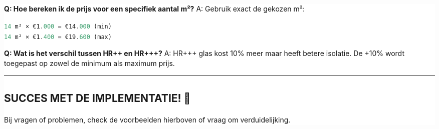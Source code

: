 **Q: Hoe bereken ik de prijs voor een specifiek aantal m²?**
A: Gebruik exact de gekozen m²:
```typescript
14 m² × €1.000 = €14.000 (min)
14 m² × €1.400 = €19.600 (max)
```

**Q: Wat is het verschil tussen HR++ en HR+++?**
A: HR+++ glas kost 10% meer maar heeft betere isolatie. De +10% wordt toegepast op zowel de minimum als maximum prijs.

---

## SUCCES MET DE IMPLEMENTATIE! 🚀

Bij vragen of problemen, check de voorbeelden hierboven of vraag om verduidelijking.

